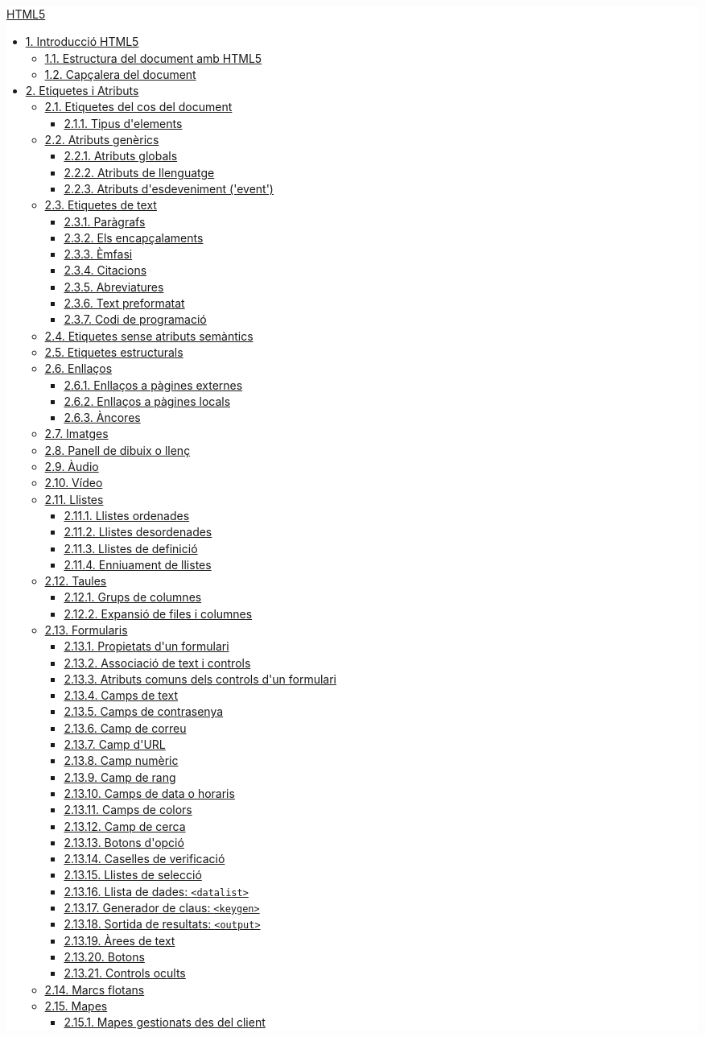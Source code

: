 [HTML5](#1-introducció-html5)

- [1. Introducció HTML5](#1-introducci%C3%B3-html5)
  - [1.1. Estructura del document amb HTML5](#11-estructura-del-document-amb-html5)
  - [1.2. Capçalera del document](#12-cap%C3%A7alera-del-document)
- [2. Etiquetes i Atributs](#2-etiquetes-i-atributs)
  - [2.1. Etiquetes del cos del document](#21-etiquetes-del-cos-del-document)
    - [2.1.1. Tipus d'elements](#211-tipus-delements)
  - [2.2. Atributs genèrics](#22-atributs-gen%C3%A8rics)
    - [2.2.1. Atributs globals](#221-atributs-globals)
    - [2.2.2. Atributs de llenguatge](#222-atributs-de-llenguatge)
    - [2.2.3. Atributs d'esdeveniment ('event')](#223-atributs-desdeveniment-event)
  - [2.3. Etiquetes de text](#23-etiquetes-de-text)
    - [2.3.1. Paràgrafs](#231-par%C3%A0grafs)
    - [2.3.2. Els encapçalaments](#232-els-encap%C3%A7alaments)
    - [2.3.3. Èmfasi](#233-%C3%A8mfasi)
    - [2.3.4. Citacions](#234-citacions)
    - [2.3.5. Abreviatures](#235-abreviatures)
    - [2.3.6. Text preformatat](#236-text-preformatat)
    - [2.3.7. Codi de programació](#237-codi-de-programaci%C3%B3)
  - [2.4. Etiquetes sense atributs semàntics](#24-etiquetes-sense-atributs-sem%C3%A0ntics)
  - [2.5. Etiquetes estructurals](#25-etiquetes-estructurals)
  - [2.6. Enllaços](#26-enlla%C3%A7os)
    - [2.6.1. Enllaços a pàgines externes](#261-enlla%C3%A7os-a-p%C3%A0gines-externes)
    - [2.6.2. Enllaços a pàgines locals](#262-enlla%C3%A7os-a-p%C3%A0gines-locals)
    - [2.6.3. Àncores](#263-%C3%A0ncores)
  - [2.7. Imatges](#27-imatges)
  - [2.8. Panell de dibuix o llenç](#28-panell-de-dibuix-o-llen%C3%A7)
  - [2.9. Àudio](#29-%C3%A0udio)
  - [2.10. Vídeo](#210-v%C3%ADdeo)
  - [2.11. Llistes](#211-llistes)
    - [2.11.1. Llistes ordenades](#2111-llistes-ordenades)
    - [2.11.2. Llistes desordenades](#2112-llistes-desordenades)
    - [2.11.3. Llistes de definició](#2113-llistes-de-definici%C3%B3)
    - [2.11.4. Enniuament de llistes](#2114-enniuament-de-llistes)
  - [2.12. Taules](#212-taules)
    - [2.12.1. Grups de columnes](#2121-grups-de-columnes)
    - [2.12.2. Expansió de files i columnes](#2122-expansi%C3%B3-de-files-i-columnes)
  - [2.13. Formularis](#213-formularis)
    - [2.13.1. Propietats d'un formulari](#2131-propietats-dun-formulari)
    - [2.13.2. Associació de text i controls](#2132-associaci%C3%B3-de-text-i-controls)
    - [2.13.3. Atributs comuns dels controls d'un formulari](#2133-atributs-comuns-dels-controls-dun-formulari)
    - [2.13.4. Camps de text](#2134-camps-de-text)
    - [2.13.5. Camps de contrasenya](#2135-camps-de-contrasenya)
    - [2.13.6. Camp de correu](#2136-camp-de-correu)
    - [2.13.7. Camp d'URL](#2137-camp-durl)
    - [2.13.8. Camp numèric](#2138-camp-num%C3%A8ric)
    - [2.13.9. Camp de rang](#2139-camp-de-rang)
    - [2.13.10. Camps de data o horaris](#21310-camps-de-data-o-horaris)
    - [2.13.11. Camps de colors](#21311-camps-de-colors)
    - [2.13.12. Camp de cerca](#21312-camp-de-cerca)
    - [2.13.13. Botons d'opció](#21313-botons-dopci%C3%B3)
    - [2.13.14. Caselles de verificació](#21314-caselles-de-verificaci%C3%B3)
    - [2.13.15. Llistes de selecció](#21315-llistes-de-selecci%C3%B3)
    - [2.13.16. Llista de dades: `<datalist>`](#21316-llista-de-dades-datalist)
    - [2.13.17. Generador de claus: `<keygen>`](#21317-generador-de-claus-keygen)
    - [2.13.18. Sortida de resultats: `<output>`](#21318-sortida-de-resultats-output)
    - [2.13.19. Àrees de text](#21319-%C3%A0rees-de-text)
    - [2.13.20. Botons](#21320-botons)
    - [2.13.21. Controls ocults](#21321-controls-ocults)
  - [2.14. Marcs flotans](#214-marcs-flotans)
  - [2.15. Mapes](#215-mapes)
    - [2.15.1. Mapes gestionats des del client](#2151-mapes-gestionats-des-del-client)